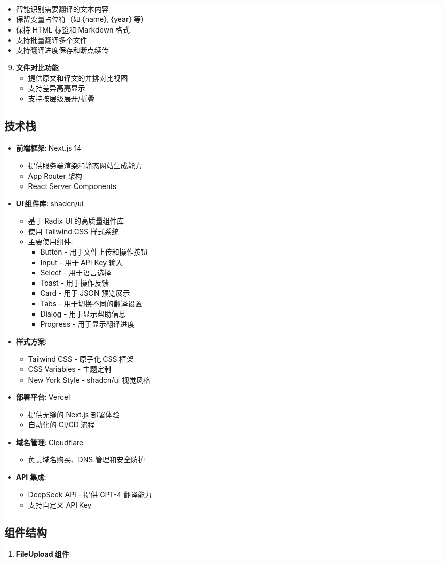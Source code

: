    - 智能识别需要翻译的文本内容
   - 保留变量占位符（如 {name}, {year} 等）
   - 保持 HTML 标签和 Markdown 格式
   - 支持批量翻译多个文件
   - 支持翻译进度保存和断点续传

9. **文件对比功能**
   - 提供原文和译文的并排对比视图
   - 支持差异高亮显示
   - 支持按层级展开/折叠

## 技术栈

- **前端框架**: Next.js 14

  - 提供服务端渲染和静态网站生成能力
  - App Router 架构
  - React Server Components

- **UI 组件库**: shadcn/ui

  - 基于 Radix UI 的高质量组件库
  - 使用 Tailwind CSS 样式系统
  - 主要使用组件:
    - Button - 用于文件上传和操作按钮
    - Input - 用于 API Key 输入
    - Select - 用于语言选择
    - Toast - 用于操作反馈
    - Card - 用于 JSON 预览展示
    - Tabs - 用于切换不同的翻译设置
    - Dialog - 用于显示帮助信息
    - Progress - 用于显示翻译进度

- **样式方案**:

  - Tailwind CSS - 原子化 CSS 框架
  - CSS Variables - 主题定制
  - New York Style - shadcn/ui 视觉风格

- **部署平台**: Vercel

  - 提供无缝的 Next.js 部署体验
  - 自动化的 CI/CD 流程

- **域名管理**: Cloudflare

  - 负责域名购买、DNS 管理和安全防护

- **API 集成**:
  - DeepSeek API - 提供 GPT-4 翻译能力
  - 支持自定义 API Key

## 组件结构

1. **FileUpload 组件**
